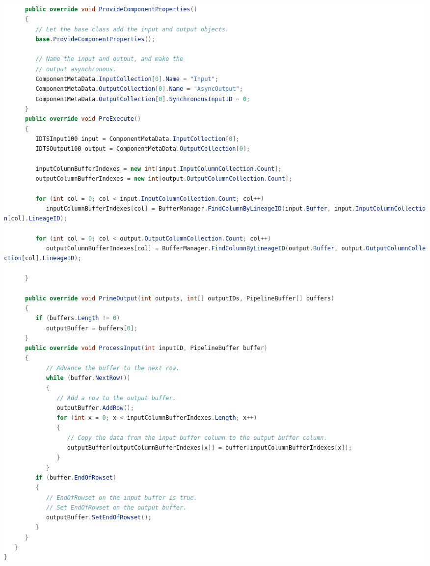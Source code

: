 ```csharp
      public override void ProvideComponentProperties()
      {
         // Let the base class add the input and output objects.
         base.ProvideComponentProperties();

         // Name the input and output, and make the
         // output asynchronous.
         ComponentMetaData.InputCollection[0].Name = "Input";
         ComponentMetaData.OutputCollection[0].Name = "AsyncOutput";
         ComponentMetaData.OutputCollection[0].SynchronousInputID = 0;
      }
      public override void PreExecute()
      {
         IDTSInput100 input = ComponentMetaData.InputCollection[0];
         IDTSOutput100 output = ComponentMetaData.OutputCollection[0];

         inputColumnBufferIndexes = new int[input.InputColumnCollection.Count];
         outputColumnBufferIndexes = new int[output.OutputColumnCollection.Count];

         for (int col = 0; col < input.InputColumnCollection.Count; col++)
            inputColumnBufferIndexes[col] = BufferManager.FindColumnByLineageID(input.Buffer, input.InputColumnCollection[col].LineageID);

         for (int col = 0; col < output.OutputColumnCollection.Count; col++)
            outputColumnBufferIndexes[col] = BufferManager.FindColumnByLineageID(output.Buffer, output.OutputColumnCollection[col].LineageID);

      }

      public override void PrimeOutput(int outputs, int[] outputIDs, PipelineBuffer[] buffers)
      {
         if (buffers.Length != 0)
            outputBuffer = buffers[0];
      }
      public override void ProcessInput(int inputID, PipelineBuffer buffer)
      {
            // Advance the buffer to the next row.
            while (buffer.NextRow())
            {
               // Add a row to the output buffer.
               outputBuffer.AddRow();
               for (int x = 0; x < inputColumnBufferIndexes.Length; x++)
               {
                  // Copy the data from the input buffer column to the output buffer column.
                  outputBuffer[outputColumnBufferIndexes[x]] = buffer[inputColumnBufferIndexes[x]];
               }
            }
         if (buffer.EndOfRowset)
         {
            // EndOfRowset on the input buffer is true.
            // Set EndOfRowset on the output buffer.
            outputBuffer.SetEndOfRowset();
         }
      }
   }
}
```

